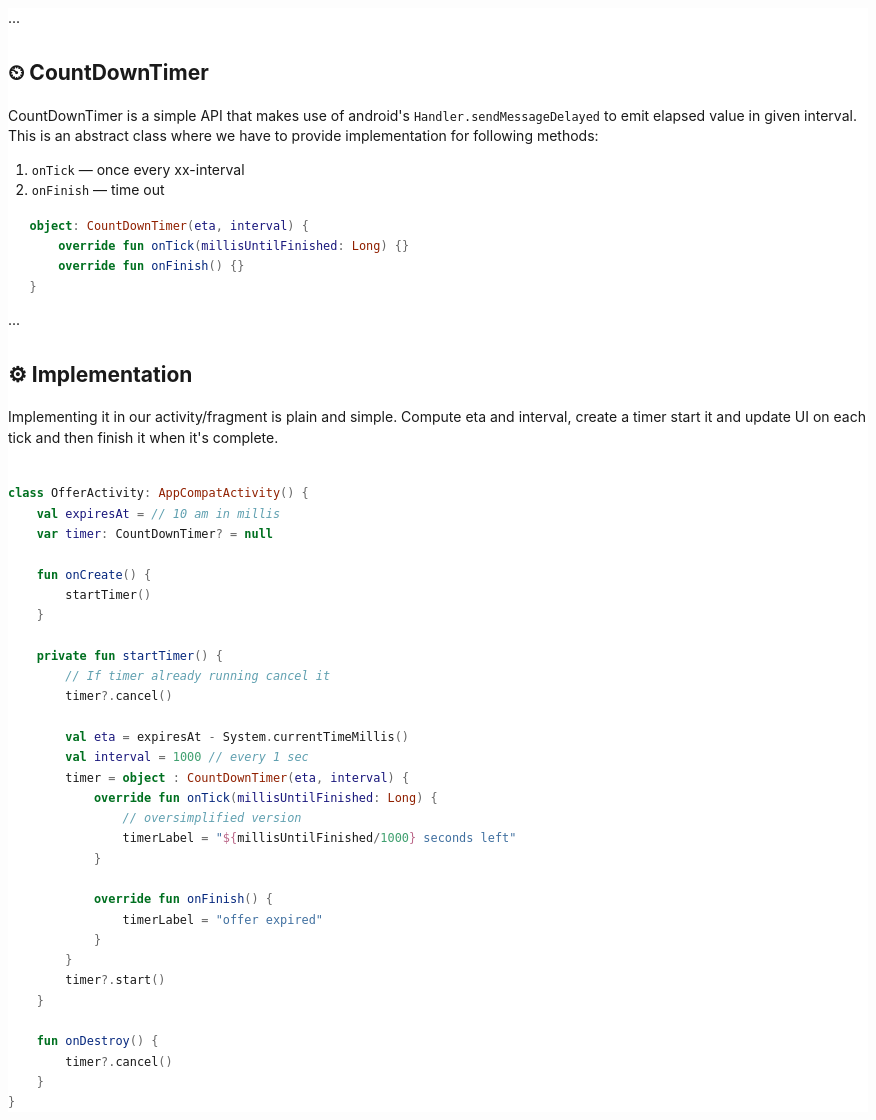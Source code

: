 ...

## ⏲ CountDownTimer

CountDownTimer is a simple API that makes use of android's `Handler.sendMessageDelayed` to emit elapsed value in given interval. This is an abstract class where we have to provide implementation for following methods:
1. `onTick` — once every xx-interval
2. `onFinish` — time out

```kotlin
   object: CountDownTimer(eta, interval) {
       override fun onTick(millisUntilFinished: Long) {}
       override fun onFinish() {}
   }
```

...

## ⚙️ Implementation

Implementing it in our activity/fragment is plain and simple. Compute eta and interval, create a timer start it and update UI on each tick and then finish it when it's complete.

```kotlin

class OfferActivity: AppCompatActivity() {
    val expiresAt = // 10 am in millis
    var timer: CountDownTimer? = null

    fun onCreate() {
        startTimer()
    }

    private fun startTimer() {
        // If timer already running cancel it
        timer?.cancel()

        val eta = expiresAt - System.currentTimeMillis()
        val interval = 1000 // every 1 sec
        timer = object : CountDownTimer(eta, interval) {
            override fun onTick(millisUntilFinished: Long) {
                // oversimplified version
                timerLabel = "${millisUntilFinished/1000} seconds left"
            }

            override fun onFinish() {
                timerLabel = "offer expired"
            }
        }
        timer?.start()
    }

    fun onDestroy() {
        timer?.cancel()
    }
}

```
